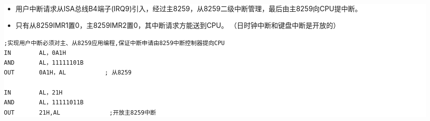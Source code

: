 - 用户中断请求从ISA总线B4端子(IRQ9)引入，经过主8259，从8259二级中断管理，最后由主8259向CPU提中断。 

- 只有从8259IMR1置0，主8259IMR2置0，其中断请求方能送到CPU。 （日时钟中断和键盘中断是开放的）

```assembly
;实现用户中断必须对主、从8259应用编程,保证中断申请由8259中断控制器提向CPU
IN	      AL，0A1H
AND	      AL，11111101B
OUT	      0A1H，AL		    ; 从8259

IN        AL，21H
AND	      AL，11111011B
OUT       21H,AL		      ;开放主8259中断 
```


